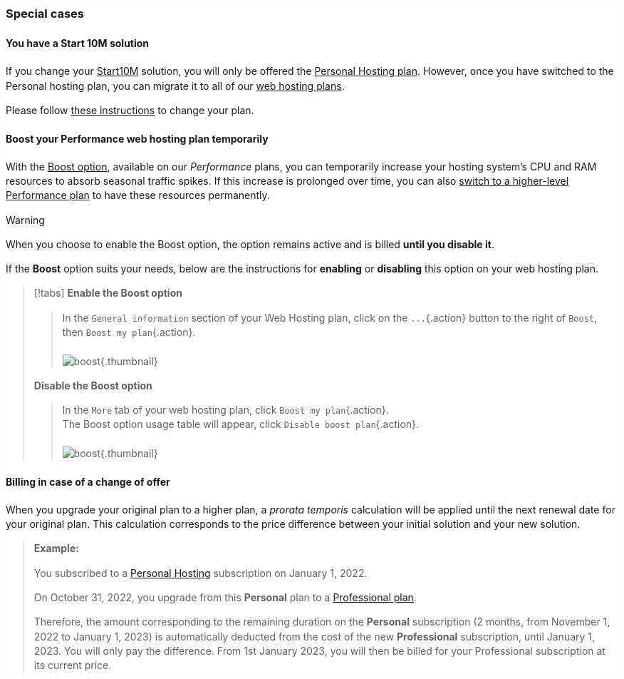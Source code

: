 ### Special cases

#### You have a Start 10M solution <a name="start10m"></a>

If you change your [Start10M](/pages/web/hosting/activate_start10m) solution, you will only be offered the [Personal Hosting plan](https://www.ovhcloud.com/en-gb/web-hosting/personal-offer/). However, once you have switched to the Personal hosting plan, you can migrate it to all of our [web hosting plans](https://www.ovhcloud.com/en-gb/web-hosting/).

Please follow [these instructions](#modify) to change your plan.

#### Boost your Performance web hosting plan temporarily <a name="boost"></a>

With the [Boost option](https://www.ovhcloud.com/en-gb/web-hosting/options/boost/), available on our *Performance* plans, you can temporarily increase your hosting system’s CPU and RAM resources to absorb seasonal traffic spikes. If this increase is prolonged over time, you can also [switch to a higher-level Performance plan](#modify) to have these resources permanently.

> [!warning]
>
> When you choose to enable the Boost option, the option remains active and is billed **until you disable it**.

If the **Boost** option suits your needs, below are the instructions for **enabling** or **disabling** this option on your web hosting plan.

> [!tabs]
> **Enable the Boost option**
>>
>> In the `General information` section of your Web Hosting plan, click on the `...`{.action} button to the right of `Boost`, then `Boost my plan`{.action}.<br><br>
>> ![boost](images/enable_boost.png){.thumbnail}<br>
>>
> **Disable the Boost option**
>>
>> In the `More` tab of your web hosting plan, click `Boost my plan`{.action}.<br>
>> The Boost option usage table will appear, click `Disable boost plan`{.action}.<br><br>
>> ![boost](images/disable_boost.png){.thumbnail}<br>

#### Billing in case of a change of offer <a name="billing"></a>

When you upgrade your original plan to a higher plan, a *prorata temporis* calculation will be applied until the next renewal date for your original plan.
This calculation corresponds to the price difference between your initial solution and your new solution.

> **Example:**<br>
>
> You subscribed to a [Personal Hosting](https://www.ovhcloud.com/en-gb/web-hosting/personal-offer/) subscription on January 1, 2022.
>
> On October 31, 2022, you upgrade from this **Personal** plan to a [Professional plan](https://www.ovhcloud.com/en-gb/web-hosting/professional-offer/).<br>
>
> Therefore, the amount corresponding to the remaining duration on the **Personal** subscription (2 months, from November 1, 2022 to January 1, 2023) is automatically deducted from the cost of the new **Professional** subscription, until January 1, 2023. You will only pay the difference.
> From 1st January 2023, you will then be billed for your Professional subscription at its current price.
